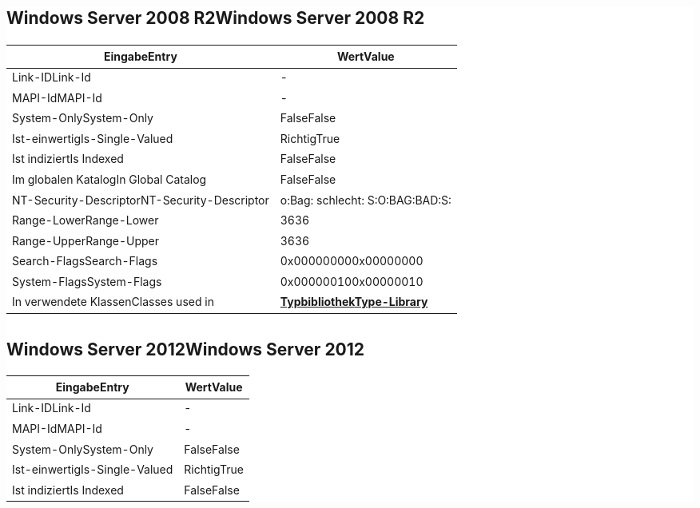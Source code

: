 ## <a name="windows-server-2008-r2"></a><span data-ttu-id="70448-229">Windows Server 2008 R2</span><span class="sxs-lookup"><span data-stu-id="70448-229">Windows Server 2008 R2</span></span>



| <span data-ttu-id="70448-230">Eingabe</span><span class="sxs-lookup"><span data-stu-id="70448-230">Entry</span></span> | <span data-ttu-id="70448-231">Wert</span><span class="sxs-lookup"><span data-stu-id="70448-231">Value</span></span> |
|------------------------|--------------------------------------------------|
| <span data-ttu-id="70448-232">Link-ID</span><span class="sxs-lookup"><span data-stu-id="70448-232">Link-Id</span></span>                | \-                                               |
| <span data-ttu-id="70448-233">MAPI-Id</span><span class="sxs-lookup"><span data-stu-id="70448-233">MAPI-Id</span></span>                | \-                                               |
| <span data-ttu-id="70448-234">System-Only</span><span class="sxs-lookup"><span data-stu-id="70448-234">System-Only</span></span>            | <span data-ttu-id="70448-235">False</span><span class="sxs-lookup"><span data-stu-id="70448-235">False</span></span>                                            |
| <span data-ttu-id="70448-236">Ist-einwertig</span><span class="sxs-lookup"><span data-stu-id="70448-236">Is-Single-Valued</span></span>       | <span data-ttu-id="70448-237">Richtig</span><span class="sxs-lookup"><span data-stu-id="70448-237">True</span></span>                                             |
| <span data-ttu-id="70448-238">Ist indiziert</span><span class="sxs-lookup"><span data-stu-id="70448-238">Is Indexed</span></span>             | <span data-ttu-id="70448-239">False</span><span class="sxs-lookup"><span data-stu-id="70448-239">False</span></span>                                            |
| <span data-ttu-id="70448-240">Im globalen Katalog</span><span class="sxs-lookup"><span data-stu-id="70448-240">In Global Catalog</span></span>      | <span data-ttu-id="70448-241">False</span><span class="sxs-lookup"><span data-stu-id="70448-241">False</span></span>                                            |
| <span data-ttu-id="70448-242">NT-Security-Descriptor</span><span class="sxs-lookup"><span data-stu-id="70448-242">NT-Security-Descriptor</span></span> | <span data-ttu-id="70448-243">o:Bag: schlecht: S:</span><span class="sxs-lookup"><span data-stu-id="70448-243">O:BAG:BAD:S:</span></span>                                     |
| <span data-ttu-id="70448-244">Range-Lower</span><span class="sxs-lookup"><span data-stu-id="70448-244">Range-Lower</span></span>            | <span data-ttu-id="70448-245">36</span><span class="sxs-lookup"><span data-stu-id="70448-245">36</span></span>                                               |
| <span data-ttu-id="70448-246">Range-Upper</span><span class="sxs-lookup"><span data-stu-id="70448-246">Range-Upper</span></span>            | <span data-ttu-id="70448-247">36</span><span class="sxs-lookup"><span data-stu-id="70448-247">36</span></span>                                               |
| <span data-ttu-id="70448-248">Search-Flags</span><span class="sxs-lookup"><span data-stu-id="70448-248">Search-Flags</span></span>           | <span data-ttu-id="70448-249">0x00000000</span><span class="sxs-lookup"><span data-stu-id="70448-249">0x00000000</span></span>                                       |
| <span data-ttu-id="70448-250">System-Flags</span><span class="sxs-lookup"><span data-stu-id="70448-250">System-Flags</span></span>           | <span data-ttu-id="70448-251">0x00000010</span><span class="sxs-lookup"><span data-stu-id="70448-251">0x00000010</span></span>                                       |
| <span data-ttu-id="70448-252">In verwendete Klassen</span><span class="sxs-lookup"><span data-stu-id="70448-252">Classes used in</span></span>        | [<span data-ttu-id="70448-253">**Typbibliothek**</span><span class="sxs-lookup"><span data-stu-id="70448-253">**Type-Library**</span></span>](c-typelibrary.md)<br/> |



## <a name="windows-server-2012"></a><span data-ttu-id="70448-254">Windows Server 2012</span><span class="sxs-lookup"><span data-stu-id="70448-254">Windows Server 2012</span></span>



| <span data-ttu-id="70448-255">Eingabe</span><span class="sxs-lookup"><span data-stu-id="70448-255">Entry</span></span> | <span data-ttu-id="70448-256">Wert</span><span class="sxs-lookup"><span data-stu-id="70448-256">Value</span></span> |
|------------------------|--------------------------------------------------|
| <span data-ttu-id="70448-257">Link-ID</span><span class="sxs-lookup"><span data-stu-id="70448-257">Link-Id</span></span>                | \-                                               |
| <span data-ttu-id="70448-258">MAPI-Id</span><span class="sxs-lookup"><span data-stu-id="70448-258">MAPI-Id</span></span>                | \-                                               |
| <span data-ttu-id="70448-259">System-Only</span><span class="sxs-lookup"><span data-stu-id="70448-259">System-Only</span></span>            | <span data-ttu-id="70448-260">False</span><span class="sxs-lookup"><span data-stu-id="70448-260">False</span></span>                                            |
| <span data-ttu-id="70448-261">Ist-einwertig</span><span class="sxs-lookup"><span data-stu-id="70448-261">Is-Single-Valued</span></span>       | <span data-ttu-id="70448-262">Richtig</span><span class="sxs-lookup"><span data-stu-id="70448-262">True</span></span>                                             |
| <span data-ttu-id="70448-263">Ist indiziert</span><span class="sxs-lookup"><span data-stu-id="70448-263">Is Indexed</span></span>             | <span data-ttu-id="70448-264">False</span><span class="sxs-lookup"><span data-stu-id="70448-264">False</span></span>                                            |